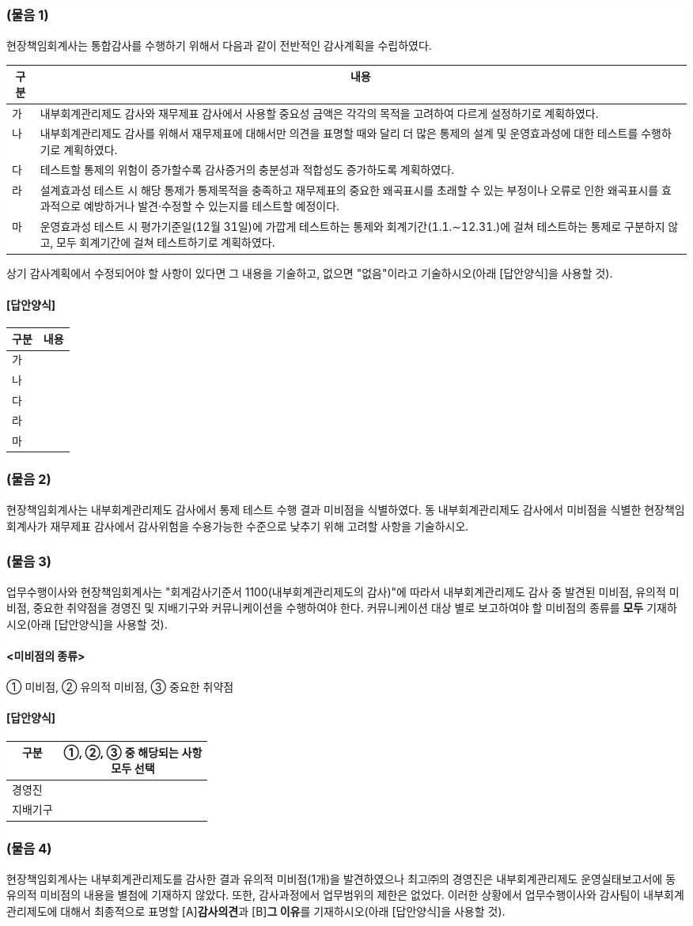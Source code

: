 ### (물음 1) 
현장책임회계사는 통합감사를 수행하기 위해서 다음과 같이 전반적인 감사계획을 수립하였다.

| 구분 | 내용 |
|------|------|
| 가 | 내부회계관리제도 감사와 재무제표 감사에서 사용할 중요성 금액은 각각의 목적을 고려하여 다르게 설정하기로 계획하였다. |
| 나 | 내부회계관리제도 감사를 위해서 재무제표에 대해서만 의견을 표명할 때와 달리 더 많은 통제의 설계 및 운영효과성에 대한 테스트를 수행하기로 계획하였다. |
| 다 | 테스트할 통제의 위험이 증가할수록 감사증거의 충분성과 적합성도 증가하도록 계획하였다. |
| 라 | 설계효과성 테스트 시 해당 통제가 통제목적을 충족하고 재무제표의 중요한 왜곡표시를 초래할 수 있는 부정이나 오류로 인한 왜곡표시를 효과적으로 예방하거나 발견·수정할 수 있는지를 테스트할 예정이다. |
| 마 | 운영효과성 테스트 시 평가기준일(12월 31일)에 가깝게 테스트하는 통제와 회계기간(1.1.∼12.31.)에 걸쳐 테스트하는 통제로 구분하지 않고, 모두 회계기간에 걸쳐 테스트하기로 계획하였다. |

상기 감사계획에서 수정되어야 할 사항이 있다면 그 내용을 기술하고, 없으면 "없음"이라고 기술하시오(아래 [답안양식]을 사용할 것).

#### [답안양식]
| 구분 | 내용 |
|------|------|
| 가   |      |
| 나   |      |
| 다   |      |
| 라   |      |
| 마   |      |

### (물음 2) 
현장책임회계사는 내부회계관리제도 감사에서 통제 테스트 수행 결과 미비점을 식별하였다. 동 내부회계관리제도 감사에서 미비점을 식별한 현장책임회계사가 재무제표 감사에서 감사위험을 수용가능한 수준으로 낮추기 위해 고려할 사항을 기술하시오.

### (물음 3) 
업무수행이사와 현장책임회계사는 "회계감사기준서 1100(내부회계관리제도의 감사)"에 따라서 내부회계관리제도 감사 중 발견된 미비점, 유의적 미비점, 중요한 취약점을 경영진 및 지배기구와 커뮤니케이션을 수행하여야 한다. 커뮤니케이션 대상 별로 보고하여야 할 미비점의 종류를 **모두** 기재하시오(아래 [답안양식]을 사용할 것).

#### <미비점의 종류>
① 미비점, ② 유의적 미비점, ③ 중요한 취약점

#### [답안양식]
| 구분 | ①, ②, ③ 중 해당되는 사항<br>모두 선택 |
|------|-------------------------------------|
| 경영진 |                                   |
| 지배기구 |                               |

### (물음 4) 
현장책임회계사는 내부회계관리제도를 감사한 결과 유의적 미비점(1개)을 발견하였으나 최고㈜의 경영진은 내부회계관리제도 운영실태보고서에 동 유의적 미비점의 내용을 별첨에 기재하지 않았다. 또한, 감사과정에서 업무범위의 제한은 없었다. 이러한 상황에서 업무수행이사와 감사팀이 내부회계관리제도에 대해서 최종적으로 표명할 [A]**감사의견**과 [B]**그 이유**를 기재하시오(아래 [답안양식]을 사용할 것).
